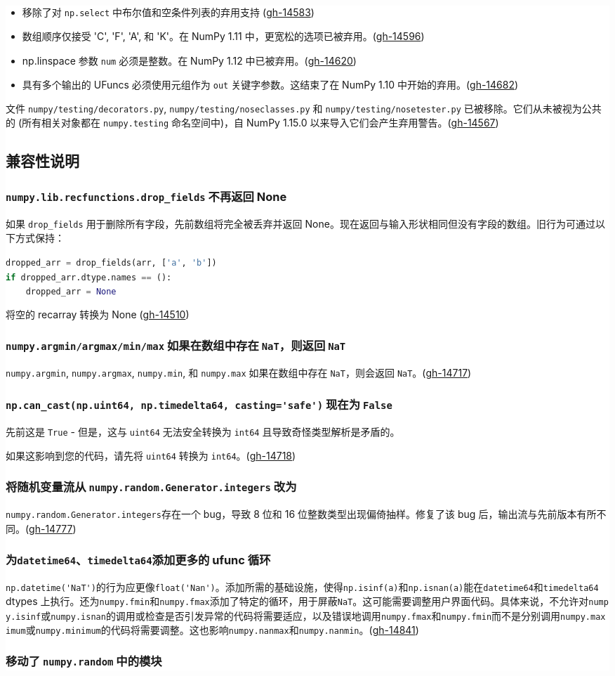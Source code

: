 +   移除了对 `np.select` 中布尔值和空条件列表的弃用支持 ([gh-14583](https://github.com/numpy/numpy/pull/14583))

+   数组顺序仅接受 'C', 'F', 'A', 和 'K'。在 NumPy 1.11 中，更宽松的选项已被弃用。([gh-14596](https://github.com/numpy/numpy/pull/14596))

+   np.linspace 参数 `num` 必须是整数。在 NumPy 1.12 中已被弃用。([gh-14620](https://github.com/numpy/numpy/pull/14620))

+   具有多个输出的 UFuncs 必须使用元组作为 `out` 关键字参数。这结束了在 NumPy 1.10 中开始的弃用。([gh-14682](https://github.com/numpy/numpy/pull/14682))

文件 `numpy/testing/decorators.py`, `numpy/testing/noseclasses.py` 和 `numpy/testing/nosetester.py` 已被移除。它们从未被视为公共的 (所有相关对象都在 `numpy.testing` 命名空间中)，自 NumPy 1.15.0 以来导入它们会产生弃用警告。([gh-14567](https://github.com/numpy/numpy/pull/14567))

## 兼容性说明

### `numpy.lib.recfunctions.drop_fields` 不再返回 None

如果 `drop_fields` 用于删除所有字段，先前数组将完全被丢弃并返回 None。现在返回与输入形状相同但没有字段的数组。旧行为可通过以下方式保持：

```py
dropped_arr = drop_fields(arr, ['a', 'b'])
if dropped_arr.dtype.names == ():
    dropped_arr = None 
```

将空的 recarray 转换为 None ([gh-14510](https://github.com/numpy/numpy/pull/14510))

### `numpy.argmin/argmax/min/max` 如果在数组中存在 `NaT`，则返回 `NaT`

`numpy.argmin`, `numpy.argmax`, `numpy.min`, 和 `numpy.max` 如果在数组中存在 `NaT`，则会返回 `NaT`。([gh-14717](https://github.com/numpy/numpy/pull/14717))

### `np.can_cast(np.uint64, np.timedelta64, casting='safe')` 现在为 `False`

先前这是 `True` - 但是，这与 `uint64` 无法安全转换为 `int64` 且导致奇怪类型解析是矛盾的。

如果这影响到您的代码，请先将 `uint64` 转换为 `int64`。([gh-14718](https://github.com/numpy/numpy/pull/14718))

### 将随机变量流从 `numpy.random.Generator.integers` 改为

`numpy.random.Generator.integers`存在一个 bug，导致 8 位和 16 位整数类型出现偏倚抽样。修复了该 bug 后，输出流与先前版本有所不同。([gh-14777](https://github.com/numpy/numpy/pull/14777))

### 为`datetime64`、`timedelta64`添加更多的 ufunc 循环

`np.datetime('NaT')`的行为应更像`float('Nan')`。添加所需的基础设施，使得`np.isinf(a)`和`np.isnan(a)`能在`datetime64`和`timedelta64` dtypes 上执行。还为`numpy.fmin`和`numpy.fmax`添加了特定的循环，用于屏蔽`NaT`。这可能需要调整用户界面代码。具体来说，不允许对`numpy.isinf`或`numpy.isnan`的调用或检查是否引发异常的代码将需要适应，以及错误地调用`numpy.fmax`和`numpy.fmin`而不是分别调用`numpy.maximum`或`numpy.minimum`的代码将需要调整。这也影响`numpy.nanmax`和`numpy.nanmin`。([gh-14841](https://github.com/numpy/numpy/pull/14841))

### 移动了 `numpy.random` 中的模块
